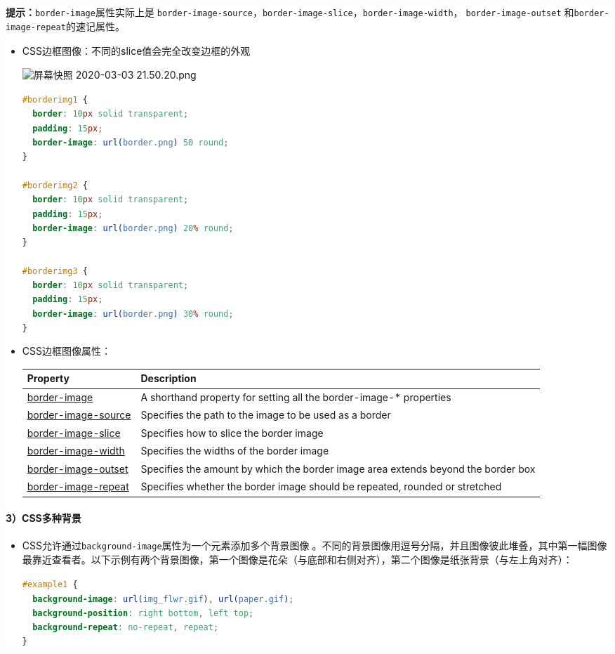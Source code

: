   **提示：**`border-image`属性实际上是 `border-image-source`，`border-image-slice`，`border-image-width`， `border-image-outset` 和`border-image-repeat`的速记属性。

- CSS边框图像：不同的slice值会完全改变边框的外观

  ![屏幕快照 2020-03-03 21.50.20.png](https://i.loli.net/2020/03/04/7KWyYRFke92vEVL.png)

  ```css
  #borderimg1 {
    border: 10px solid transparent;
    padding: 15px;
    border-image: url(border.png) 50 round;
  }
  
  #borderimg2 {
    border: 10px solid transparent;
    padding: 15px;
    border-image: url(border.png) 20% round;
  }
  
  #borderimg3 {
    border: 10px solid transparent;
    padding: 15px;
    border-image: url(border.png) 30% round;
  }
  ```

- CSS边框图像属性：

  | Property                                                     | Description                                                  |
  | :----------------------------------------------------------- | :----------------------------------------------------------- |
  | [border-image](https://www.w3schools.com/cssref/css3_pr_border-image.asp) | A shorthand property for setting all the border-image-* properties |
  | [border-image-source](https://www.w3schools.com/cssref/css3_pr_border-image-source.asp) | Specifies the path to the image to be used as a border       |
  | [border-image-slice](https://www.w3schools.com/cssref/css3_pr_border-image-slice.asp) | Specifies how to slice the border image                      |
  | [border-image-width](https://www.w3schools.com/cssref/css3_pr_border-image-width.asp) | Specifies the widths of the border image                     |
  | [border-image-outset](https://www.w3schools.com/cssref/css3_pr_border-image-outset.asp) | Specifies the amount by which the border image area extends beyond the border box |
  | [border-image-repeat](https://www.w3schools.com/cssref/css3_pr_border-image-repeat.asp) | Specifies whether the border image should be repeated, rounded or stretched |



#### 3）CSS多种背景

- CSS允许通过`background-image`属性为一个元素添加多个背景图像 。不同的背景图像用逗号分隔，并且图像彼此堆叠，其中第一幅图像最靠近查看者。以下示例有两个背景图像，第一个图像是花朵（与底部和右侧对齐），第二个图像是纸张背景（与左上角对齐）：

  ```css
  #example1 {
    background-image: url(img_flwr.gif), url(paper.gif);
    background-position: right bottom, left top;
    background-repeat: no-repeat, repeat;
  }
  ```
